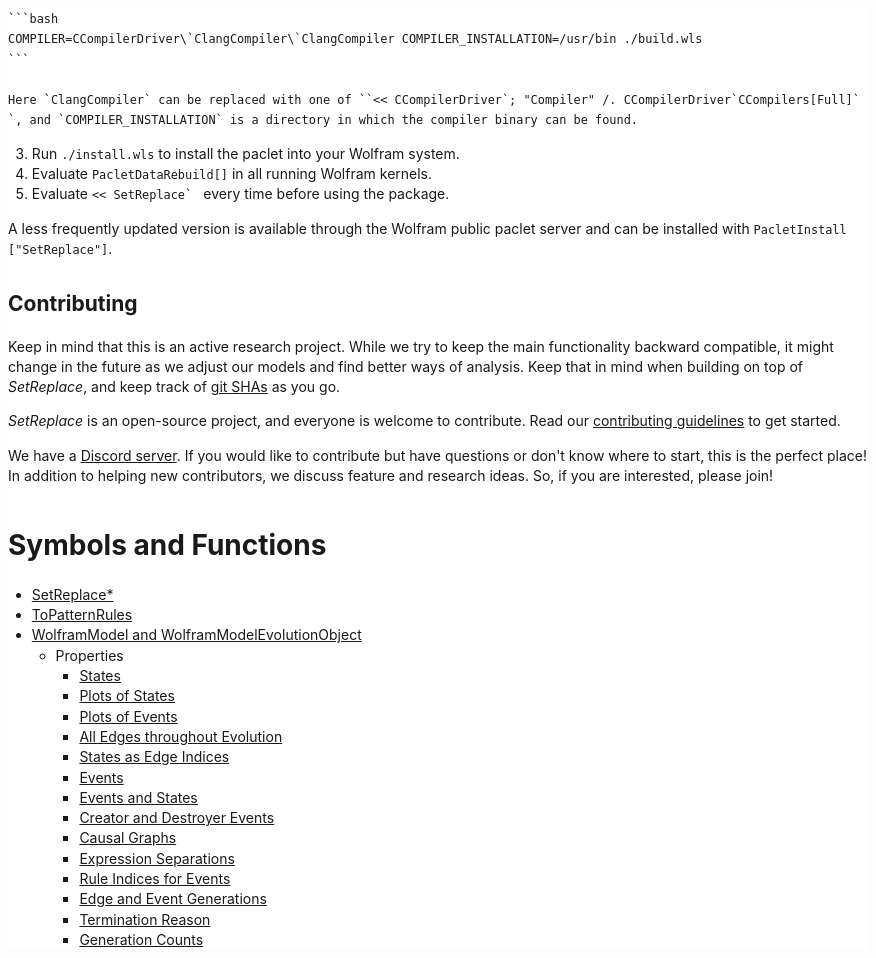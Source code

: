     ```bash
    COMPILER=CCompilerDriver\`ClangCompiler\`ClangCompiler COMPILER_INSTALLATION=/usr/bin ./build.wls
    ```

    Here `ClangCompiler` can be replaced with one of ``<< CCompilerDriver`; "Compiler" /. CCompilerDriver`CCompilers[Full]``, and `COMPILER_INSTALLATION` is a directory in which the compiler binary can be found.

3. Run `./install.wls` to install the paclet into your Wolfram system.
4. Evaluate `PacletDataRebuild[]` in all running Wolfram kernels.
5. Evaluate ``<< SetReplace` `` every time before using the package.

A less frequently updated version is available through the Wolfram public paclet server and can be installed with `PacletInstall["SetReplace"]`.

## Contributing

Keep in mind that this is an active research project. While we try to keep the main functionality backward compatible, it might change in the future as we adjust our models and find better ways of analysis. Keep that in mind when building on top of *SetReplace*, and keep track of [git SHAs](Documentation/SymbolsAndFunctions/UtilityFunctions/BuildData.md) as you go.

*SetReplace* is an open-source project, and everyone is welcome to contribute. Read our [contributing guidelines](.github/CONTRIBUTING.md) to get started.

We have a [Discord server](https://discord.setreplace.org). If you would like to contribute but have questions or don't know where to start, this is the perfect place! In addition to helping new contributors, we discuss feature and research ideas. So, if you are interested, please join!

# Symbols and Functions

- [SetReplace\*](Documentation/SymbolsAndFunctions/SetReplace*.md)
- [ToPatternRules](Documentation/SymbolsAndFunctions/ToPatternRules.md)
- [WolframModel and WolframModelEvolutionObject](Documentation/SymbolsAndFunctions/WolframModelAndWolframModelEvolutionObject/WolframModelAndWolframModelEvolutionObject.md)
  - Properties
    - [States](Documentation/SymbolsAndFunctions/WolframModelAndWolframModelEvolutionObject/Properties/States.md)
    - [Plots of States](Documentation/SymbolsAndFunctions/WolframModelAndWolframModelEvolutionObject/Properties/PlotsOfStates.md)
    - [Plots of Events](Documentation/SymbolsAndFunctions/WolframModelAndWolframModelEvolutionObject/Properties/PlotsOfEvents.md)
    - [All Edges throughout Evolution](Documentation/SymbolsAndFunctions/WolframModelAndWolframModelEvolutionObject/Properties/AllEdgesThroughoutEvolution.md)
    - [States as Edge Indices](Documentation/SymbolsAndFunctions/WolframModelAndWolframModelEvolutionObject/Properties/StatesAsEdgeIndices.md)
    - [Events](Documentation/SymbolsAndFunctions/WolframModelAndWolframModelEvolutionObject/Properties/Events.md)
    - [Events and States](Documentation/SymbolsAndFunctions/WolframModelAndWolframModelEvolutionObject/Properties/EventsAndStates.md)
    - [Creator and Destroyer Events](Documentation/SymbolsAndFunctions/WolframModelAndWolframModelEvolutionObject/Properties/CreatorAndDestroyerEvents.md)
    - [Causal Graphs](Documentation/SymbolsAndFunctions/WolframModelAndWolframModelEvolutionObject/Properties/CausalGraphs.md)
    - [Expression Separations](Documentation/SymbolsAndFunctions/WolframModelAndWolframModelEvolutionObject/Properties/ExpressionSeparations.md)
    - [Rule Indices for Events](Documentation/SymbolsAndFunctions/WolframModelAndWolframModelEvolutionObject/Properties/RuleIndicesForEvents.md)
    - [Edge and Event Generations](Documentation/SymbolsAndFunctions/WolframModelAndWolframModelEvolutionObject/Properties/EdgeAndEventGenerations.md)
    - [Termination Reason](Documentation/SymbolsAndFunctions/WolframModelAndWolframModelEvolutionObject/Properties/TerminationReason.md)
    - [Generation Counts](Documentation/SymbolsAndFunctions/WolframModelAndWolframModelEvolutionObject/Properties/GenerationCounts.md)